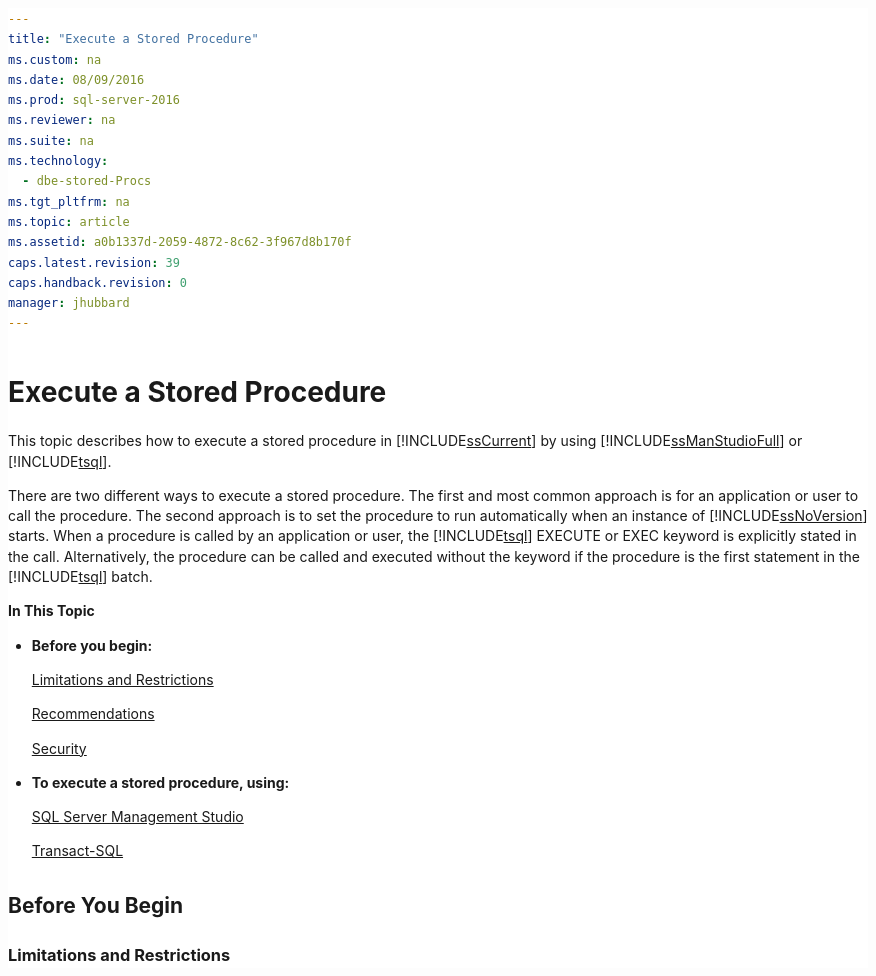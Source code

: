 ```yaml
---
title: "Execute a Stored Procedure"
ms.custom: na
ms.date: 08/09/2016
ms.prod: sql-server-2016
ms.reviewer: na
ms.suite: na
ms.technology: 
  - dbe-stored-Procs
ms.tgt_pltfrm: na
ms.topic: article
ms.assetid: a0b1337d-2059-4872-8c62-3f967d8b170f
caps.latest.revision: 39
caps.handback.revision: 0
manager: jhubbard
---
```

# Execute a Stored Procedure
This topic describes how to execute a stored procedure in [!INCLUDE[ssCurrent](../../Topics/TopicNameContainA/tokens/ssCurrent_md.md)] by using [!INCLUDE[ssManStudioFull](../../Topics/TopicNameContainA/tokens/ssManStudioFull_md.md)] or [!INCLUDE[tsql](../../Topics/TopicNameContainA/tokens/tsql_md.md)].  
  
 There are two different ways to execute a stored procedure. The first and most common approach is for an application or user to call the procedure. The second approach is to set the procedure to run automatically when an instance of [!INCLUDE[ssNoVersion](../../Topics/TopicNameContainA/tokens/ssNoVersion_md.md)] starts. When a procedure is called by an application or user, the [!INCLUDE[tsql](../../Topics/TopicNameContainA/tokens/tsql_md.md)] EXECUTE or EXEC keyword is explicitly stated in the call. Alternatively, the procedure can be called and executed without the keyword if the procedure is the first statement in the [!INCLUDE[tsql](../../Topics/TopicNameContainA/tokens/tsql_md.md)] batch.  
  
 **In This Topic**  
  
-   **Before you begin:**  
  
     [Limitations and Restrictions](#Restrictions)  
  
     [Recommendations](#Recommendations)  
  
     [Security](#Security)  
  
-   **To execute a stored procedure, using:**  
  
     [SQL Server Management Studio](#SSMSProcedure)  
  
     [Transact-SQL](#TsqlProcedure)  
  
##  <a name="BeforeYouBegin"></a> Before You Begin  
  
###  <a name="Restrictions"></a> Limitations and Restrictions  
  